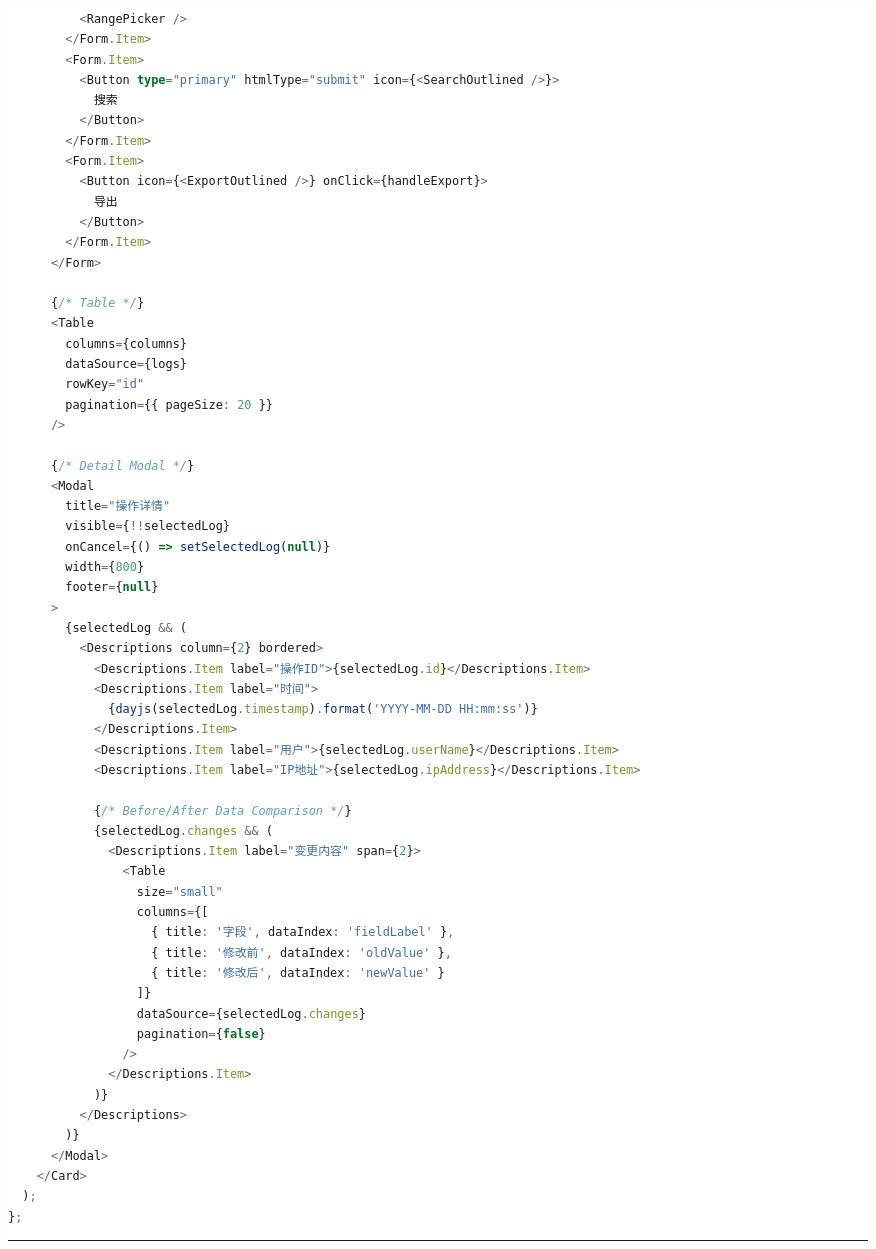 ```typescript
          <RangePicker />
        </Form.Item>
        <Form.Item>
          <Button type="primary" htmlType="submit" icon={<SearchOutlined />}>
            搜索
          </Button>
        </Form.Item>
        <Form.Item>
          <Button icon={<ExportOutlined />} onClick={handleExport}>
            导出
          </Button>
        </Form.Item>
      </Form>
      
      {/* Table */}
      <Table
        columns={columns}
        dataSource={logs}
        rowKey="id"
        pagination={{ pageSize: 20 }}
      />
      
      {/* Detail Modal */}
      <Modal
        title="操作详情"
        visible={!!selectedLog}
        onCancel={() => setSelectedLog(null)}
        width={800}
        footer={null}
      >
        {selectedLog && (
          <Descriptions column={2} bordered>
            <Descriptions.Item label="操作ID">{selectedLog.id}</Descriptions.Item>
            <Descriptions.Item label="时间">
              {dayjs(selectedLog.timestamp).format('YYYY-MM-DD HH:mm:ss')}
            </Descriptions.Item>
            <Descriptions.Item label="用户">{selectedLog.userName}</Descriptions.Item>
            <Descriptions.Item label="IP地址">{selectedLog.ipAddress}</Descriptions.Item>
            
            {/* Before/After Data Comparison */}
            {selectedLog.changes && (
              <Descriptions.Item label="变更内容" span={2}>
                <Table
                  size="small"
                  columns={[
                    { title: '字段', dataIndex: 'fieldLabel' },
                    { title: '修改前', dataIndex: 'oldValue' },
                    { title: '修改后', dataIndex: 'newValue' }
                  ]}
                  dataSource={selectedLog.changes}
                  pagination={false}
                />
              </Descriptions.Item>
            )}
          </Descriptions>
        )}
      </Modal>
    </Card>
  );
};
```

---